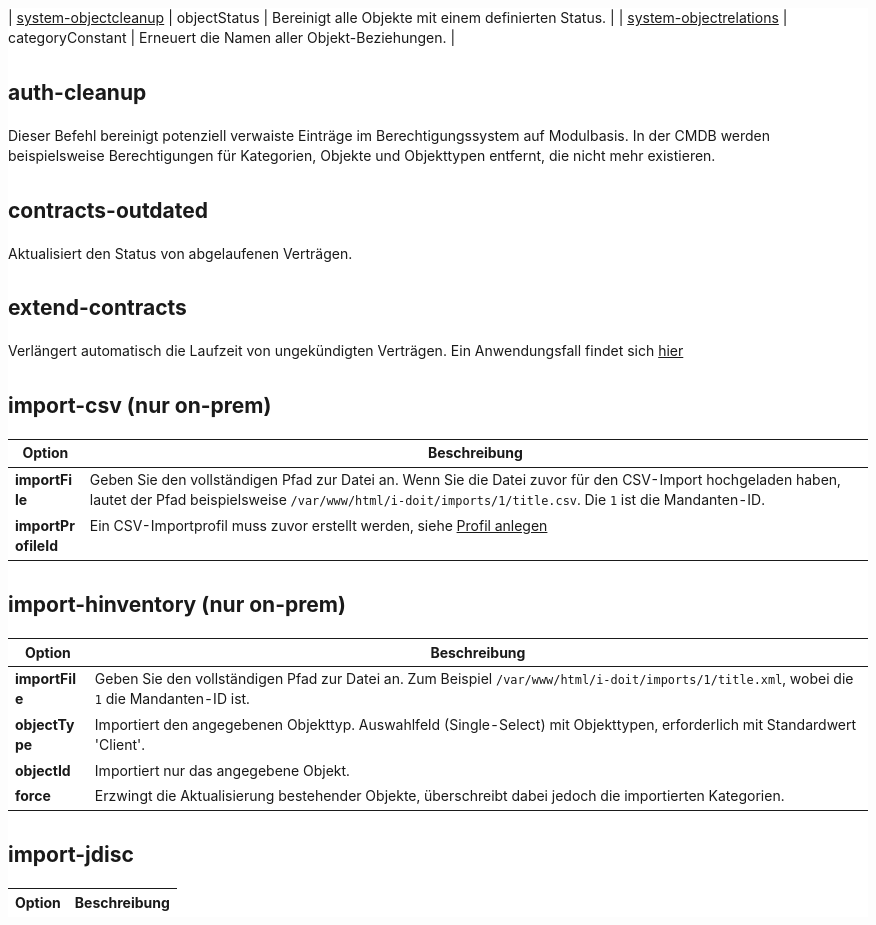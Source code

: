 | [system-objectcleanup](#system-objectcleanup)                   | objectStatus                                                                                                                     | Bereinigt alle Objekte mit einem definierten Status.                                                              |
| [system-objectrelations](#system-objectrelations)               | categoryConstant                                                                                                                 | Erneuert die Namen aller Objekt-Beziehungen.                                                                      |

## auth-cleanup

Dieser Befehl bereinigt potenziell verwaiste Einträge im Berechtigungssystem auf Modulbasis. In der CMDB werden beispielsweise Berechtigungen für Kategorien, Objekte und Objekttypen entfernt, die nicht mehr existieren.

## contracts-outdated

Aktualisiert den Status von abgelaufenen Verträgen.

## extend-contracts

Verlängert automatisch die Laufzeit von ungekündigten Verträgen. Ein Anwendungsfall findet sich [hier](../../../anwendungsfaelle/automatisierte-vertragsverlaengerung.md)

## import-csv (nur on-prem)

| Option              | Beschreibung                                                                                                                                                                                                           |
| ------------------- | ---------------------------------------------------------------------------------------------------------------------------------------------------------------------------------------------------------------------- |
| **importFile**      | Geben Sie den vollständigen Pfad zur Datei an. Wenn Sie die Datei zuvor für den CSV-Import hochgeladen haben, lautet der Pfad beispielsweise `/var/www/html/i-doit/imports/1/title.csv`. Die `1` ist die Mandanten-ID. |
| **importProfileId** | Ein CSV-Importprofil muss zuvor erstellt werden, siehe [Profil anlegen](../../../daten-konsolidieren/csv-datenimport/index.md#profil-anlegen)                                                                          |

## import-hinventory (nur on-prem)

| Option         | Beschreibung                                                                                                                                |
| -------------- | ------------------------------------------------------------------------------------------------------------------------------------------- |
| **importFile** | Geben Sie den vollständigen Pfad zur Datei an. Zum Beispiel `/var/www/html/i-doit/imports/1/title.xml`, wobei die `1` die Mandanten-ID ist. |
| **objectType** | Importiert den angegebenen Objekttyp. Auswahlfeld (Single-Select) mit Objekttypen, erforderlich mit Standardwert 'Client'.                  |
| **objectId**   | Importiert nur das angegebene Objekt.                                                                                                       |
| **force**      | Erzwingt die Aktualisierung bestehender Objekte, überschreibt dabei jedoch die importierten Kategorien.                                     |

## import-jdisc

| Option                    | Beschreibung                                                                                                                                                                                                                                                                                                                                                                                                                                                                                                                                                                                                                                                                                                                                                                                                                                                                                                                                                                              |
| ------------------------- | ----------------------------------------------------------------------------------------------------------------------------------------------------------------------------------------------------------------------------------------------------------------------------------------------------------------------------------------------------------------------------------------------------------------------------------------------------------------------------------------------------------------------------------------------------------------------------------------------------------------------------------------------------------------------------------------------------------------------------------------------------------------------------------------------------------------------------------------------------------------------------------------------------------------------------------------------------------------------------------------- |